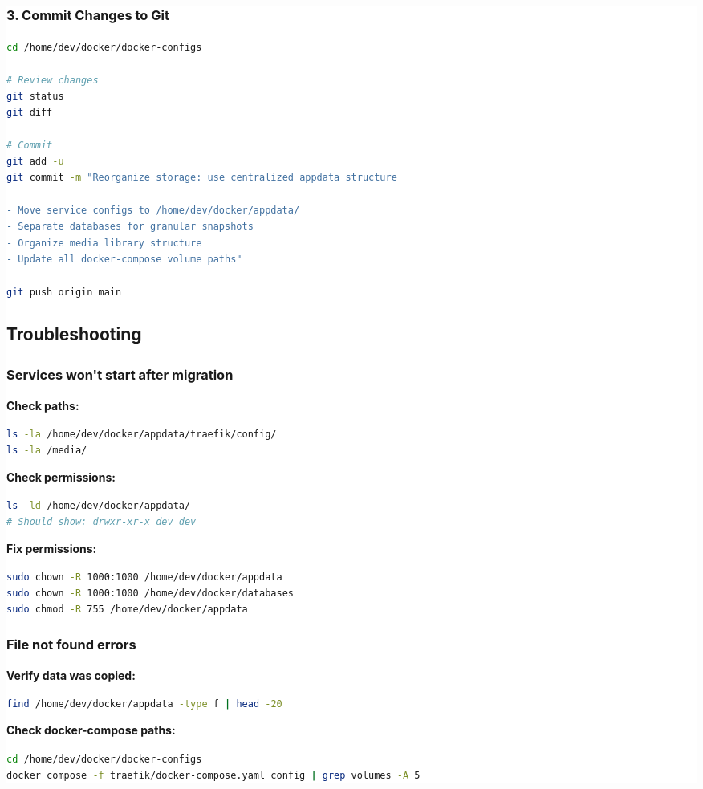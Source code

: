 ### 3. Commit Changes to Git

```bash
cd /home/dev/docker/docker-configs

# Review changes
git status
git diff

# Commit
git add -u
git commit -m "Reorganize storage: use centralized appdata structure

- Move service configs to /home/dev/docker/appdata/
- Separate databases for granular snapshots
- Organize media library structure
- Update all docker-compose volume paths"

git push origin main
```

## Troubleshooting

### Services won't start after migration

**Check paths:**
```bash
ls -la /home/dev/docker/appdata/traefik/config/
ls -la /media/
```

**Check permissions:**
```bash
ls -ld /home/dev/docker/appdata/
# Should show: drwxr-xr-x dev dev
```

**Fix permissions:**
```bash
sudo chown -R 1000:1000 /home/dev/docker/appdata
sudo chown -R 1000:1000 /home/dev/docker/databases
sudo chmod -R 755 /home/dev/docker/appdata
```

### File not found errors

**Verify data was copied:**
```bash
find /home/dev/docker/appdata -type f | head -20
```

**Check docker-compose paths:**
```bash
cd /home/dev/docker/docker-configs
docker compose -f traefik/docker-compose.yaml config | grep volumes -A 5
```
